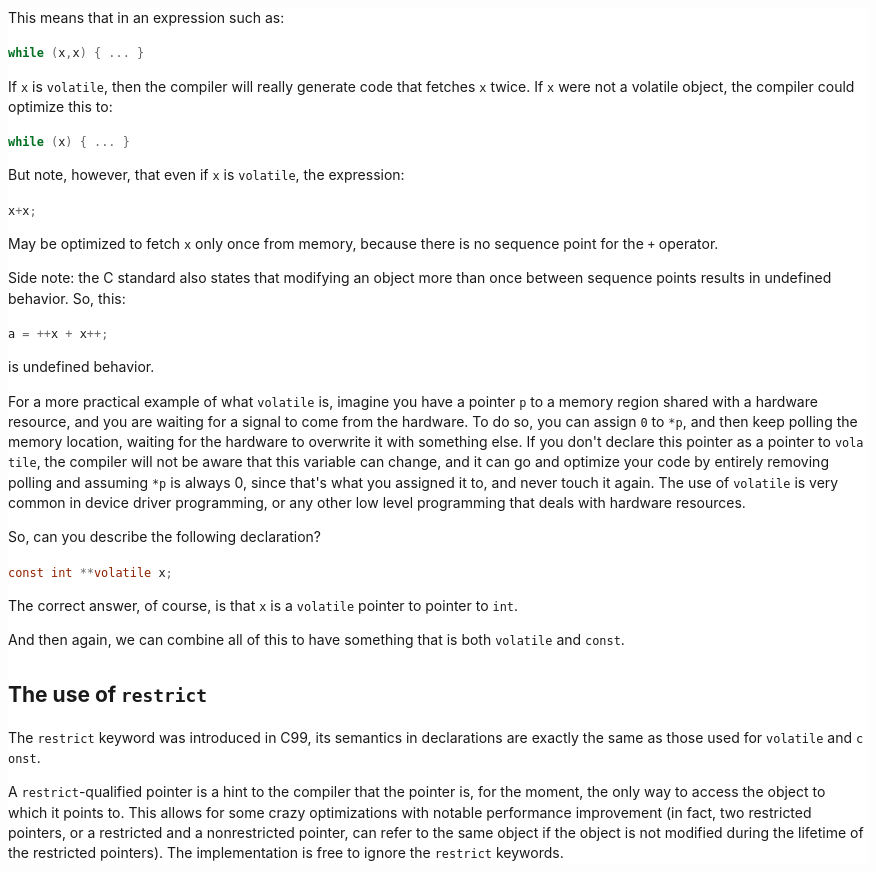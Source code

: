 This means that in an expression such as:

```c
while (x,x) { ... }
```

If `x` is `volatile`, then the compiler will really generate code that fetches `x` twice. If `x` were not a volatile object, the compiler could optimize this to:

```c
while (x) { ... }
```

But note, however, that even if `x` is `volatile`, the expression:

```C
x+x;
```

May be optimized to fetch `x` only once from memory, because there is no sequence point for the `+` operator.

Side note: the C standard also states that modifying an object more than once between sequence points results in undefined behavior. So, this:

```c
a = ++x + x++;
```

is undefined behavior.

For a more practical example of what `volatile` is, imagine you have a pointer `p` to a memory region shared with a hardware resource, and you are waiting for a signal to come from the hardware. To do so, you can assign `0` to `*p`, and then keep polling the memory location, waiting for the hardware to overwrite it with something else. If you don't declare this pointer as a pointer to `volatile`, the compiler will not be aware that this variable can change, and it can go and optimize your code by entirely removing polling and assuming `*p` is always 0, since that's what you assigned it to, and never touch it again. The use of `volatile` is very common in device driver programming, or any other low level programming that deals with hardware resources.

So, can you describe the following declaration?

```c
const int **volatile x;
```

The correct answer, of course, is that `x` is a `volatile` pointer to pointer to `int`.

And then again, we can combine all of this to have something that is both `volatile` and `const`.

## The use of `restrict`

The `restrict` keyword was introduced in C99, its semantics in declarations are exactly the same as those used for `volatile` and `const`.

A `restrict`-qualified pointer is a hint to the compiler that the pointer is, for the moment, the only way to access the object to which it points to. This allows for some crazy optimizations with notable performance improvement (in fact, two restricted pointers, or a restricted and a nonrestricted pointer, can refer to the same object if the object is not modified during the lifetime of the restricted pointers). The implementation is free to ignore the `restrict` keywords. 
